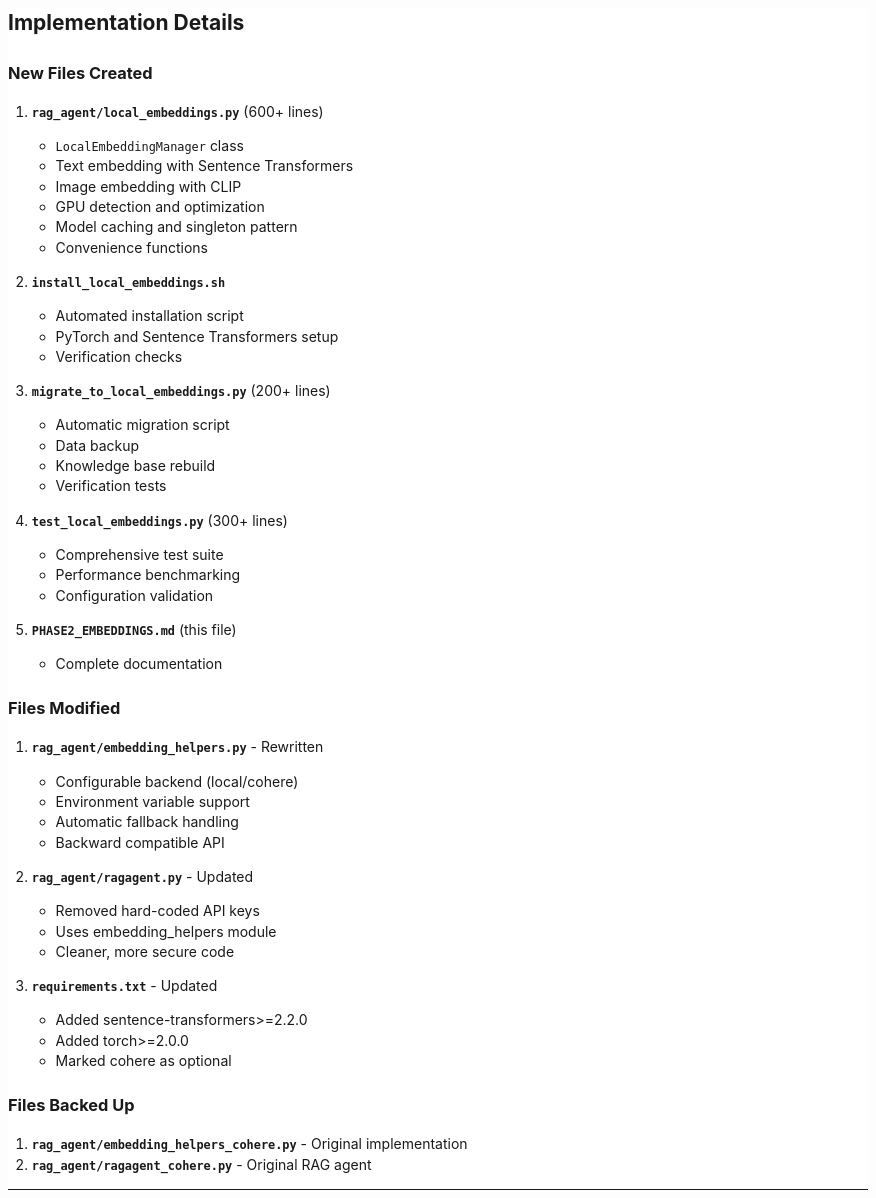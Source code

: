 
## Implementation Details

### New Files Created

1. **`rag_agent/local_embeddings.py`** (600+ lines)
   - `LocalEmbeddingManager` class
   - Text embedding with Sentence Transformers
   - Image embedding with CLIP
   - GPU detection and optimization
   - Model caching and singleton pattern
   - Convenience functions

2. **`install_local_embeddings.sh`**
   - Automated installation script
   - PyTorch and Sentence Transformers setup
   - Verification checks

3. **`migrate_to_local_embeddings.py`** (200+ lines)
   - Automatic migration script
   - Data backup
   - Knowledge base rebuild
   - Verification tests

4. **`test_local_embeddings.py`** (300+ lines)
   - Comprehensive test suite
   - Performance benchmarking
   - Configuration validation

5. **`PHASE2_EMBEDDINGS.md`** (this file)
   - Complete documentation

### Files Modified

1. **`rag_agent/embedding_helpers.py`** - Rewritten
   - Configurable backend (local/cohere)
   - Environment variable support
   - Automatic fallback handling
   - Backward compatible API

2. **`rag_agent/ragagent.py`** - Updated
   - Removed hard-coded API keys
   - Uses embedding_helpers module
   - Cleaner, more secure code

3. **`requirements.txt`** - Updated
   - Added sentence-transformers>=2.2.0
   - Added torch>=2.0.0
   - Marked cohere as optional

### Files Backed Up

1. **`rag_agent/embedding_helpers_cohere.py`** - Original implementation
2. **`rag_agent/ragagent_cohere.py`** - Original RAG agent

---